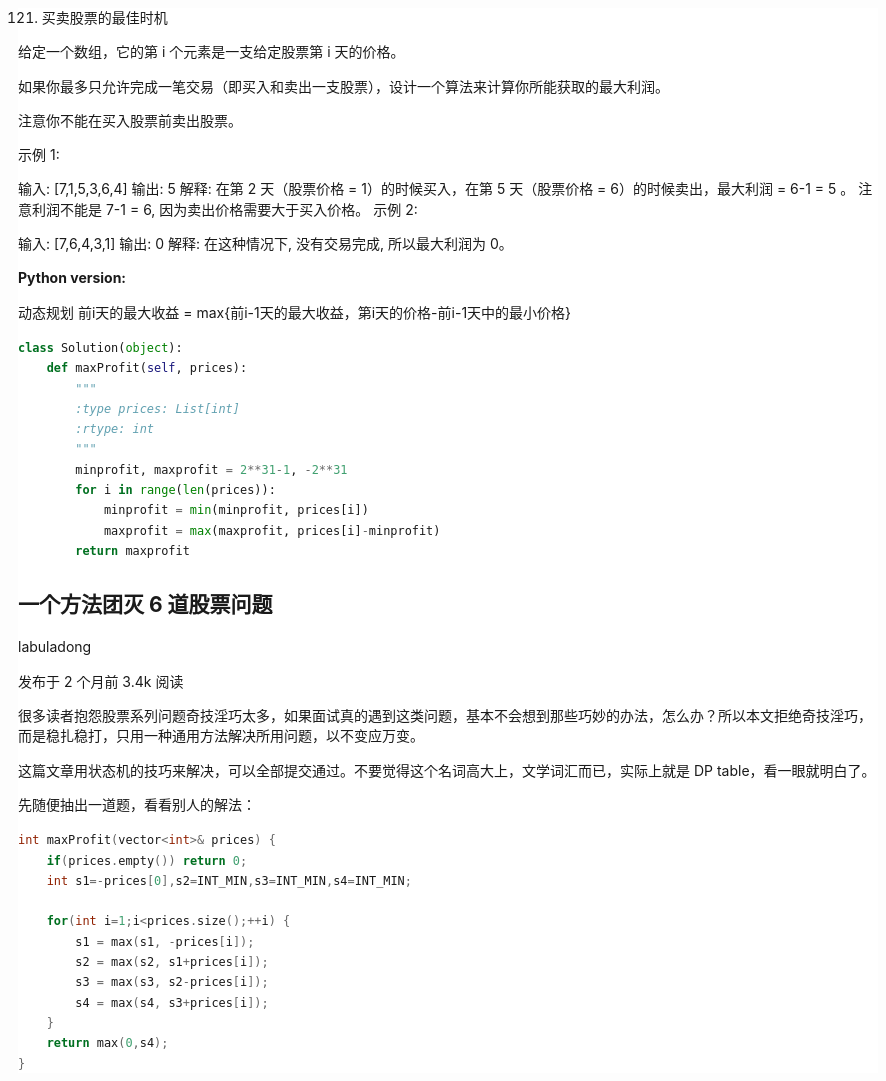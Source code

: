 121. 买卖股票的最佳时机

给定一个数组，它的第 i 个元素是一支给定股票第 i 天的价格。

如果你最多只允许完成一笔交易（即买入和卖出一支股票），设计一个算法来计算你所能获取的最大利润。

注意你不能在买入股票前卖出股票。

示例 1:

输入: [7,1,5,3,6,4]
输出: 5
解释: 在第 2 天（股票价格 = 1）的时候买入，在第 5 天（股票价格 = 6）的时候卖出，最大利润 = 6-1 = 5 。
     注意利润不能是 7-1 = 6, 因为卖出价格需要大于买入价格。
示例 2:

输入: [7,6,4,3,1]
输出: 0
解释: 在这种情况下, 没有交易完成, 所以最大利润为 0。

**Python version:**

动态规划 前i天的最大收益 = max{前i-1天的最大收益，第i天的价格-前i-1天中的最小价格}

```python
class Solution(object):
    def maxProfit(self, prices):
        """
        :type prices: List[int]
        :rtype: int
        """
        minprofit, maxprofit = 2**31-1, -2**31
        for i in range(len(prices)):
            minprofit = min(minprofit, prices[i])
            maxprofit = max(maxprofit, prices[i]-minprofit)
        return maxprofit
```

## 一个方法团灭 6 道股票问题

labuladong

发布于 2 个月前 3.4k 阅读

很多读者抱怨股票系列问题奇技淫巧太多，如果面试真的遇到这类问题，基本不会想到那些巧妙的办法，怎么办？所以本文拒绝奇技淫巧，而是稳扎稳打，只用一种通用方法解决所用问题，以不变应万变。

这篇文章用状态机的技巧来解决，可以全部提交通过。不要觉得这个名词高大上，文学词汇而已，实际上就是 DP table，看一眼就明白了。

先随便抽出一道题，看看别人的解法：

```cpp
int maxProfit(vector<int>& prices) {
    if(prices.empty()) return 0;
    int s1=-prices[0],s2=INT_MIN,s3=INT_MIN,s4=INT_MIN;
        
    for(int i=1;i<prices.size();++i) {            
        s1 = max(s1, -prices[i]);
        s2 = max(s2, s1+prices[i]);
        s3 = max(s3, s2-prices[i]);
        s4 = max(s4, s3+prices[i]);
    }
    return max(0,s4);
}
```

